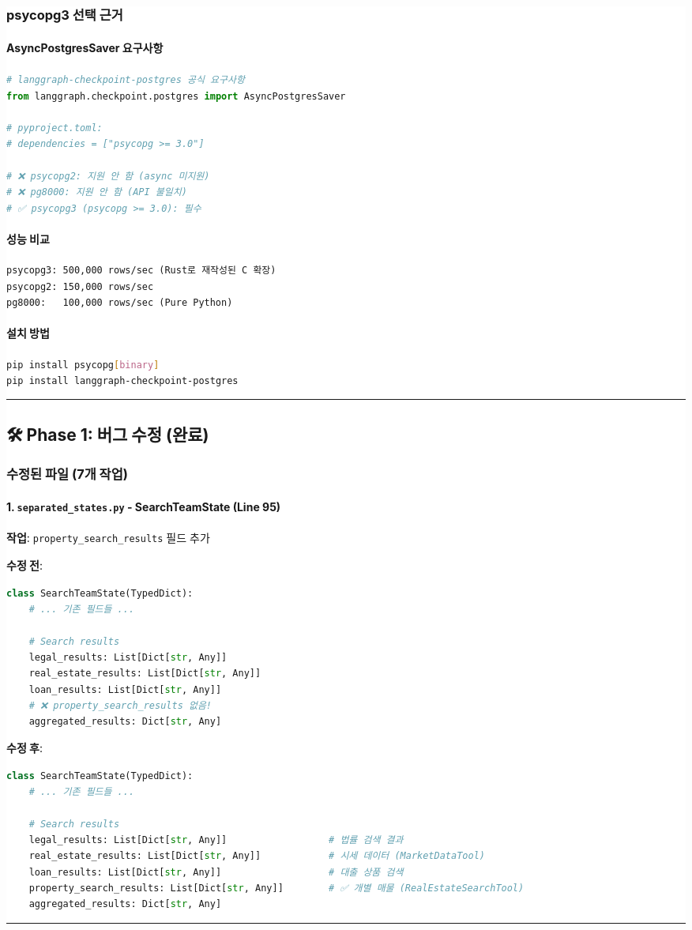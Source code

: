 
### psycopg3 선택 근거

#### AsyncPostgresSaver 요구사항
```python
# langgraph-checkpoint-postgres 공식 요구사항
from langgraph.checkpoint.postgres import AsyncPostgresSaver

# pyproject.toml:
# dependencies = ["psycopg >= 3.0"]

# ❌ psycopg2: 지원 안 함 (async 미지원)
# ❌ pg8000: 지원 안 함 (API 불일치)
# ✅ psycopg3 (psycopg >= 3.0): 필수
```

#### 성능 비교
```
psycopg3: 500,000 rows/sec (Rust로 재작성된 C 확장)
psycopg2: 150,000 rows/sec
pg8000:   100,000 rows/sec (Pure Python)
```

#### 설치 방법
```bash
pip install psycopg[binary]
pip install langgraph-checkpoint-postgres
```

---

## 🛠️ Phase 1: 버그 수정 (완료)

### 수정된 파일 (7개 작업)

#### 1. `separated_states.py` - SearchTeamState (Line 95)
**작업**: `property_search_results` 필드 추가

**수정 전**:
```python
class SearchTeamState(TypedDict):
    # ... 기존 필드들 ...

    # Search results
    legal_results: List[Dict[str, Any]]
    real_estate_results: List[Dict[str, Any]]
    loan_results: List[Dict[str, Any]]
    # ❌ property_search_results 없음!
    aggregated_results: Dict[str, Any]
```

**수정 후**:
```python
class SearchTeamState(TypedDict):
    # ... 기존 필드들 ...

    # Search results
    legal_results: List[Dict[str, Any]]                  # 법률 검색 결과
    real_estate_results: List[Dict[str, Any]]            # 시세 데이터 (MarketDataTool)
    loan_results: List[Dict[str, Any]]                   # 대출 상품 검색
    property_search_results: List[Dict[str, Any]]        # ✅ 개별 매물 (RealEstateSearchTool)
    aggregated_results: Dict[str, Any]
```

---